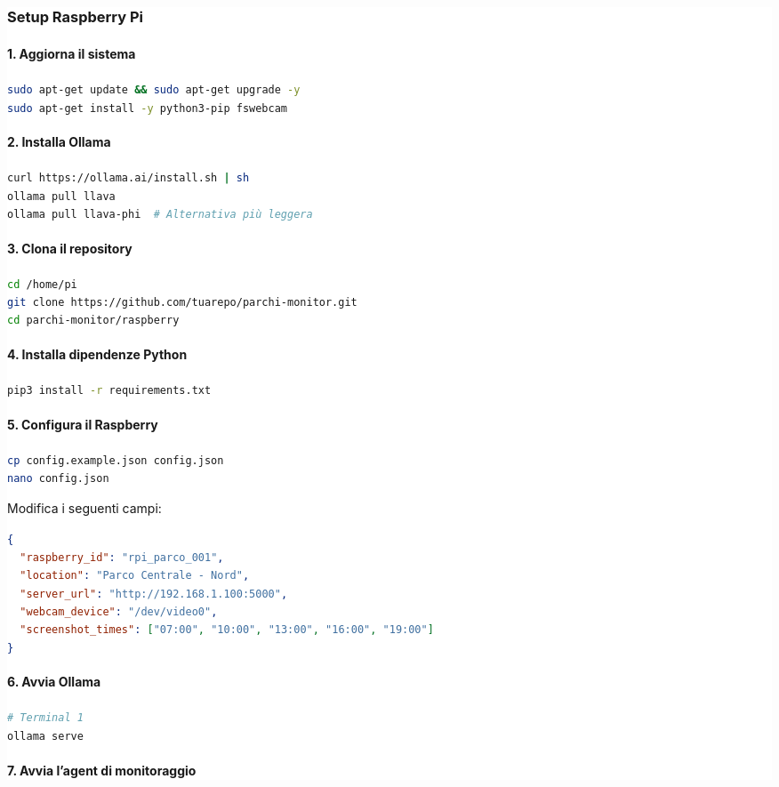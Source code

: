 ### Setup Raspberry Pi

#### 1. Aggiorna il sistema

```bash
sudo apt-get update && sudo apt-get upgrade -y
sudo apt-get install -y python3-pip fswebcam
```

#### 2. Installa Ollama

```bash
curl https://ollama.ai/install.sh | sh
ollama pull llava
ollama pull llava-phi  # Alternativa più leggera
```

#### 3. Clona il repository

```bash
cd /home/pi
git clone https://github.com/tuarepo/parchi-monitor.git
cd parchi-monitor/raspberry
```

#### 4. Installa dipendenze Python

```bash
pip3 install -r requirements.txt
```

#### 5. Configura il Raspberry

```bash
cp config.example.json config.json
nano config.json
```

Modifica i seguenti campi:

```json
{
  "raspberry_id": "rpi_parco_001",
  "location": "Parco Centrale - Nord",
  "server_url": "http://192.168.1.100:5000",
  "webcam_device": "/dev/video0",
  "screenshot_times": ["07:00", "10:00", "13:00", "16:00", "19:00"]
}
```

#### 6. Avvia Ollama

```bash
# Terminal 1
ollama serve
```

#### 7. Avvia l’agent di monitoraggio
